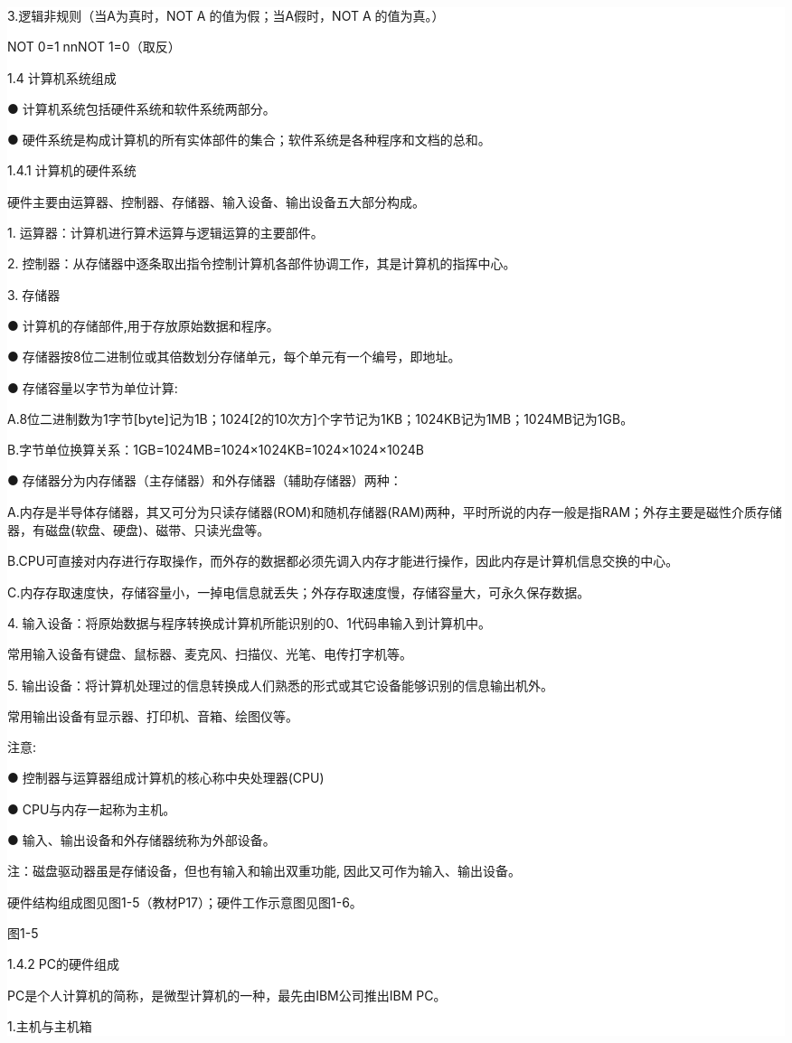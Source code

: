 3.逻辑非规则（当A为真时，NOT A 的值为假；当A假时，NOT A 的值为真。）­

NOT 0=1 nnNOT 1=0（取反）­

1.4 计算机系统组成 ­

● 计算机系统包括硬件系统和软件系统两部分。­

● 硬件系统是构成计算机的所有实体部件的集合；软件系统是各种程序和文档的总和。­

1.4.1 计算机的硬件系统 ­

硬件主要由运算器、控制器、存储器、输入设备、输出设备五大部分构成。­

1\. 运算器：计算机进行算术运算与逻辑运算的主要部件。­

2\. 控制器：从存储器中逐条取出指令控制计算机各部件协调工作，其是计算机的指挥中心。­

3\. 存储器­

● 计算机的存储部件,用于存放原始数据和程序。­

● 存储器按8位二进制位或其倍数划分存储单元，每个单元有一个编号，即地址。­

● 存储容量以字节为单位计算:­

A.8位二进制数为1字节\[byte\]记为1B；1024\[2的10次方\]个字节记为1KB；1024KB记为1MB；1024MB记为1GB。­

B.字节单位换算关系：1GB=1024MB=1024×1024KB=1024×1024×1024B­

● 存储器分为内存储器（主存储器）和外存储器（辅助存储器）两种：­

A.内存是半导体存储器，其又可分为只读存储器(ROM)和随机存储器(RAM)两种，平时所说的内存一般是指RAM；外存主要是磁性介质存储器，有磁盘(软盘、硬盘)、磁带、只读光盘等。­

B.CPU可直接对内存进行存取操作，而外存的数据都必须先调入内存才能进行操作，因此内存是计算机信息交换的中心。­

C.内存存取速度快，存储容量小，一掉电信息就丢失；外存存取速度慢，存储容量大，可永久保存数据。­

4\. 输入设备：将原始数据与程序转换成计算机所能识别的0、1代码串输入到计算机中。­

常用输入设备有键盘、鼠标器、麦克风、扫描仪、光笔、电传打字机等。 ­

5\. 输出设备：将计算机处理过的信息转换成人们熟悉的形式或其它设备能够识别的信息输出机外。­

常用输出设备有显示器、打印机、音箱、绘图仪等。­

注意: ­

● 控制器与运算器组成计算机的核心称中央处理器(CPU)­

● CPU与内存一起称为主机。­

● 输入、输出设备和外存储器统称为外部设备。­

注：磁盘驱动器虽是存储设备，但也有输入和输出双重功能, 因此又可作为输入、输出设备。­

硬件结构组成图见图1-5（教材P17）；硬件工作示意图见图1-6。­

图1-5­

1.4.2 PC的硬件组成­

PC是个人计算机的简称，是微型计算机的一种，最先由IBM公司推出IBM PC。­

1.主机与主机箱­
